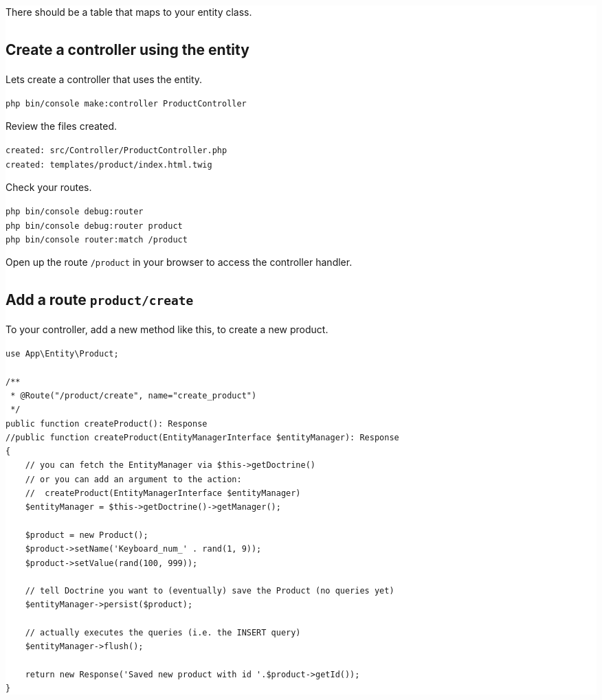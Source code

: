 There should be a table that maps to your entity class.



Create a controller using the entity
---------------------------

Lets create a controller that uses the entity.

```
php bin/console make:controller ProductController
```

Review the files created.

```
created: src/Controller/ProductController.php
created: templates/product/index.html.twig   
```

Check your routes.

```
php bin/console debug:router
php bin/console debug:router product
php bin/console router:match /product
```

Open up the route `/product` in your browser to access the controller handler.





Add a route `product/create`
---------------------------

To your controller, add a new method like this, to create a new product.

```
use App\Entity\Product;

/**
 * @Route("/product/create", name="create_product")
 */
public function createProduct(): Response
//public function createProduct(EntityManagerInterface $entityManager): Response
{
    // you can fetch the EntityManager via $this->getDoctrine()
    // or you can add an argument to the action:
    //  createProduct(EntityManagerInterface $entityManager)
    $entityManager = $this->getDoctrine()->getManager();

    $product = new Product();
    $product->setName('Keyboard_num_' . rand(1, 9));
    $product->setValue(rand(100, 999));

    // tell Doctrine you want to (eventually) save the Product (no queries yet)
    $entityManager->persist($product);

    // actually executes the queries (i.e. the INSERT query)
    $entityManager->flush();

    return new Response('Saved new product with id '.$product->getId());
}
```
